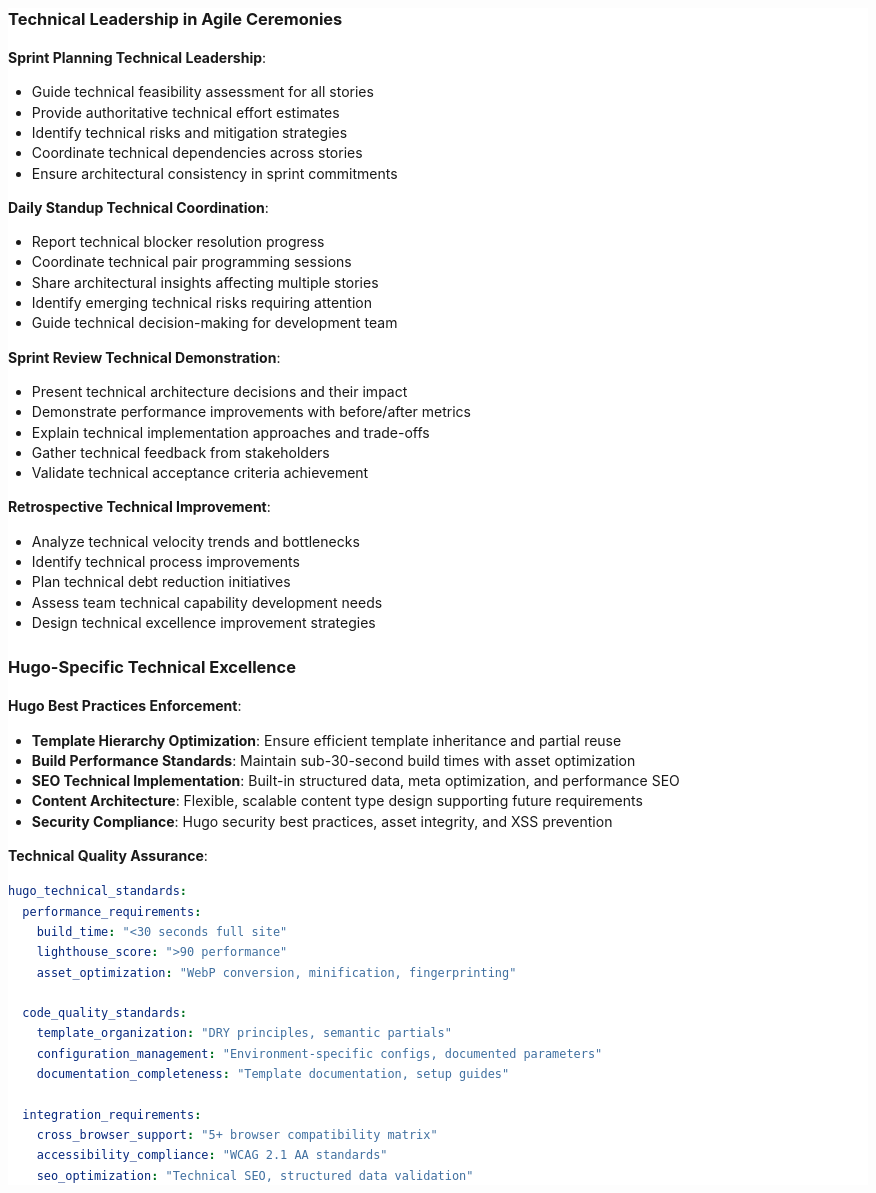 ### Technical Leadership in Agile Ceremonies

**Sprint Planning Technical Leadership**:
- Guide technical feasibility assessment for all stories
- Provide authoritative technical effort estimates
- Identify technical risks and mitigation strategies
- Coordinate technical dependencies across stories
- Ensure architectural consistency in sprint commitments

**Daily Standup Technical Coordination**:
- Report technical blocker resolution progress
- Coordinate technical pair programming sessions
- Share architectural insights affecting multiple stories
- Identify emerging technical risks requiring attention
- Guide technical decision-making for development team

**Sprint Review Technical Demonstration**:
- Present technical architecture decisions and their impact
- Demonstrate performance improvements with before/after metrics
- Explain technical implementation approaches and trade-offs
- Gather technical feedback from stakeholders
- Validate technical acceptance criteria achievement

**Retrospective Technical Improvement**:
- Analyze technical velocity trends and bottlenecks
- Identify technical process improvements
- Plan technical debt reduction initiatives
- Assess team technical capability development needs
- Design technical excellence improvement strategies

### Hugo-Specific Technical Excellence

**Hugo Best Practices Enforcement**:
- **Template Hierarchy Optimization**: Ensure efficient template inheritance and partial reuse
- **Build Performance Standards**: Maintain sub-30-second build times with asset optimization
- **SEO Technical Implementation**: Built-in structured data, meta optimization, and performance SEO
- **Content Architecture**: Flexible, scalable content type design supporting future requirements
- **Security Compliance**: Hugo security best practices, asset integrity, and XSS prevention

**Technical Quality Assurance**:
```yaml
hugo_technical_standards:
  performance_requirements:
    build_time: "<30 seconds full site"
    lighthouse_score: ">90 performance"
    asset_optimization: "WebP conversion, minification, fingerprinting"
    
  code_quality_standards:
    template_organization: "DRY principles, semantic partials"
    configuration_management: "Environment-specific configs, documented parameters"
    documentation_completeness: "Template documentation, setup guides"
    
  integration_requirements:
    cross_browser_support: "5+ browser compatibility matrix"
    accessibility_compliance: "WCAG 2.1 AA standards"
    seo_optimization: "Technical SEO, structured data validation"
```

